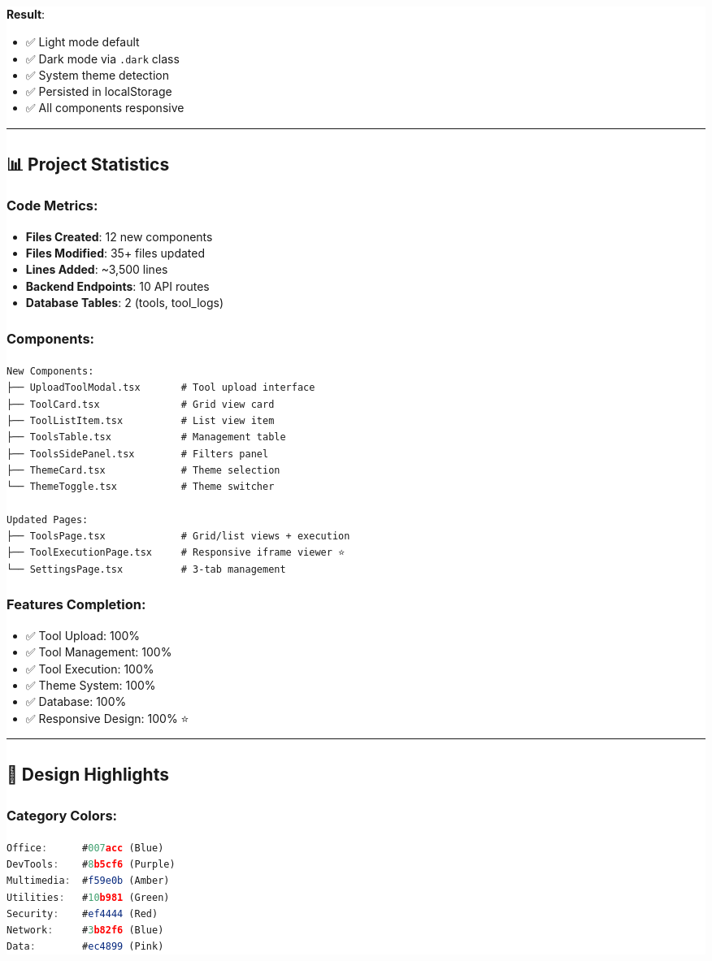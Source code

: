 **Result**:
- ✅ Light mode default
- ✅ Dark mode via `.dark` class
- ✅ System theme detection
- ✅ Persisted in localStorage
- ✅ All components responsive

---

## 📊 Project Statistics

### Code Metrics:
- **Files Created**: 12 new components
- **Files Modified**: 35+ files updated
- **Lines Added**: ~3,500 lines
- **Backend Endpoints**: 10 API routes
- **Database Tables**: 2 (tools, tool_logs)

### Components:
```
New Components:
├── UploadToolModal.tsx       # Tool upload interface
├── ToolCard.tsx              # Grid view card
├── ToolListItem.tsx          # List view item
├── ToolsTable.tsx            # Management table
├── ToolsSidePanel.tsx        # Filters panel
├── ThemeCard.tsx             # Theme selection
└── ThemeToggle.tsx           # Theme switcher

Updated Pages:
├── ToolsPage.tsx             # Grid/list views + execution
├── ToolExecutionPage.tsx     # Responsive iframe viewer ⭐
└── SettingsPage.tsx          # 3-tab management
```

### Features Completion:
- ✅ Tool Upload: 100%
- ✅ Tool Management: 100%
- ✅ Tool Execution: 100%
- ✅ Theme System: 100%
- ✅ Database: 100%
- ✅ Responsive Design: 100% ⭐

---

## 🎨 Design Highlights

### Category Colors:
```javascript
Office:      #007acc (Blue)
DevTools:    #8b5cf6 (Purple)
Multimedia:  #f59e0b (Amber)
Utilities:   #10b981 (Green)
Security:    #ef4444 (Red)
Network:     #3b82f6 (Blue)
Data:        #ec4899 (Pink)
```
